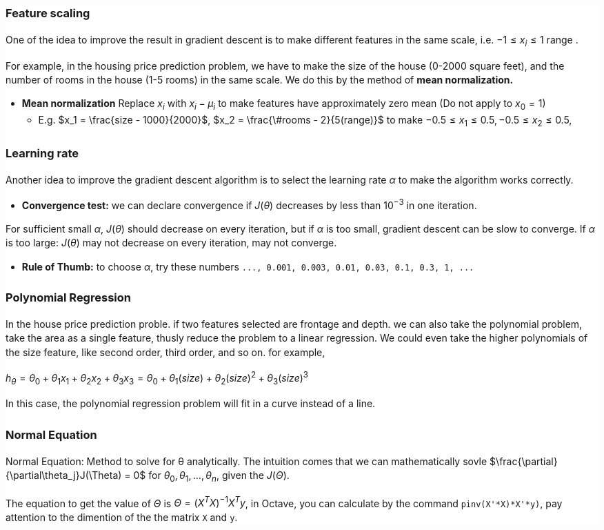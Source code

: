 ### Feature scaling

One of the idea to improve the result in gradient descent is to make
different features in the same scale, i.e. $-1 \leq x_i \leq 1$ range .

For example, in the housing price prediction problem, we have to make
the size of the house (0-2000 square feet), and the number of rooms in
the house (1-5 rooms) in the same scale. We do this by the method of
**mean normalization.**

- **Mean normalization** Replace $x_i$ with $x_i - \mu_i$ to
    make features have approximately zero mean (Do not apply to $x_0 = 1$)
    - E.g. $x_1 = \frac{size - 1000}{2000}$,
      $x_2 = \frac{\#rooms - 2}{5(range)}$ to make
      $-0.5 \le x_1 \le 0.5, -0.5 \le x_2 \le 0.5,$

### Learning rate

Another idea to improve the gradient descent algorithm is to select the
learning rate $\alpha$ to make the algorithm works correctly.

- **Convergence test:** we can declare convergence if
  $J(\theta)$ decreases by less than $10^{-3}$ in one iteration.

For sufficient small $\alpha$, $J(\theta)$ should decrease on every iteration,
but if $\alpha$ is too small, gradient descent can be slow to converge.
If $\alpha$ is too large: $J(\theta)$ may not decrease on every iteration, may not converge.

- **Rule of Thumb:** to choose $\alpha$, try these numbers
    `..., 0.001, 0.003, 0.01, 0.03, 0.1, 0.3, 1, ...`

### Polynomial Regression

In the house price prediction proble. if two features selected are
frontage and depth. we can also take the polynomial problem, take the
area as a single feature, thusly reduce the problem to a linear
regression. We could even take the higher polynomials of the size
feature, like second order, third order, and so on. for example,

$h_\theta = \theta_0 + \theta_1x_1 + \theta_2x_2 + \theta_3x_3 = \theta_0 + \theta_1(size) + \theta_2(size)^2 + \theta_3(size)^3$

In this case, the polynomial regression problem will fit in a curve
instead of a line.

### Normal Equation

Normal Equation: Method to solve for θ analytically. The intuition comes
that we can mathematically sovle
$\frac{\partial}{\partial\theta_j}J(\Theta) = 0$ for
$\theta_0, \theta_1, \dots, \theta_n$, given the $J(\Theta)$.

The equation to get the value of $\Theta$ is $\Theta = (X^TX)^{-1}X^Ty$,
in Octave, you can calculate by the command `pinv(X'*X)*X'*y)`, pay
attention to the dimention of the the matrix `X` and `y`.
